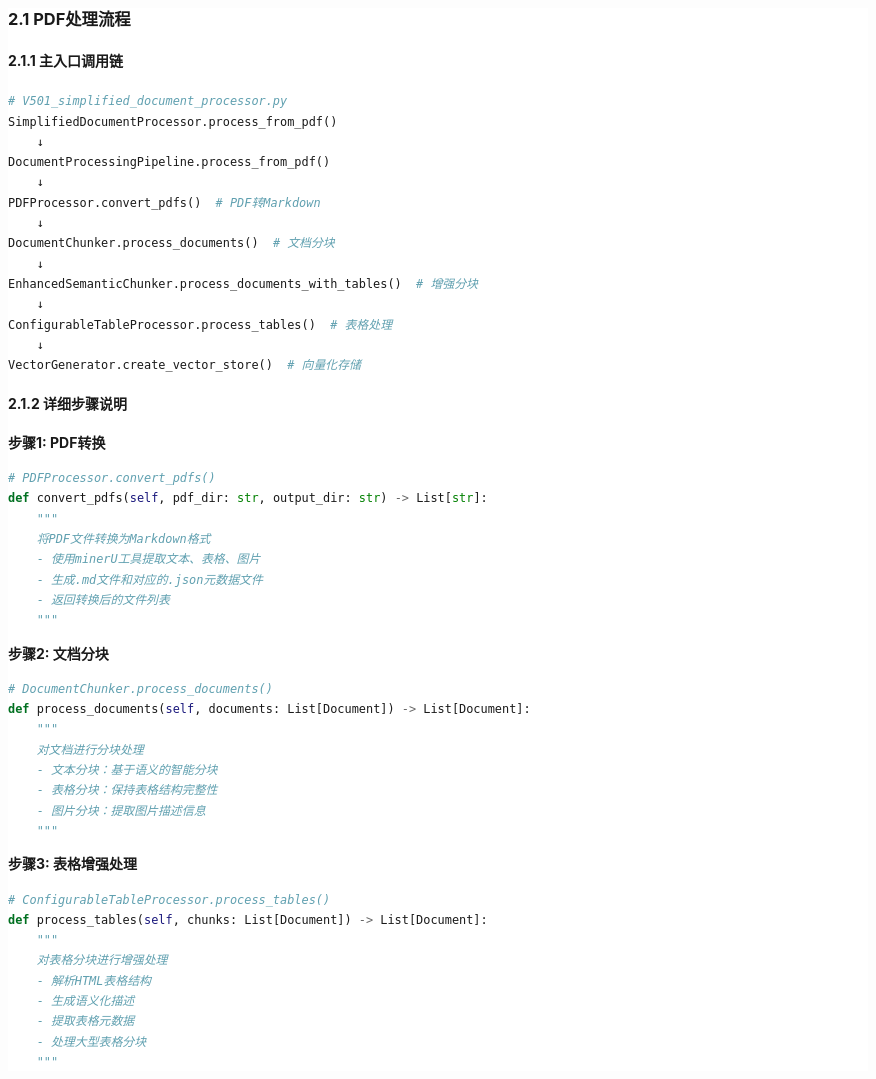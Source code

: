 ### 2.1 PDF处理流程

#### 2.1.1 主入口调用链

```python
# V501_simplified_document_processor.py
SimplifiedDocumentProcessor.process_from_pdf()
    ↓
DocumentProcessingPipeline.process_from_pdf()
    ↓
PDFProcessor.convert_pdfs()  # PDF转Markdown
    ↓
DocumentChunker.process_documents()  # 文档分块
    ↓
EnhancedSemanticChunker.process_documents_with_tables()  # 增强分块
    ↓
ConfigurableTableProcessor.process_tables()  # 表格处理
    ↓
VectorGenerator.create_vector_store()  # 向量化存储
```

#### 2.1.2 详细步骤说明

**步骤1: PDF转换**
```python
# PDFProcessor.convert_pdfs()
def convert_pdfs(self, pdf_dir: str, output_dir: str) -> List[str]:
    """
    将PDF文件转换为Markdown格式
    - 使用minerU工具提取文本、表格、图片
    - 生成.md文件和对应的.json元数据文件
    - 返回转换后的文件列表
    """
```

**步骤2: 文档分块**
```python
# DocumentChunker.process_documents()
def process_documents(self, documents: List[Document]) -> List[Document]:
    """
    对文档进行分块处理
    - 文本分块：基于语义的智能分块
    - 表格分块：保持表格结构完整性
    - 图片分块：提取图片描述信息
    """
```

**步骤3: 表格增强处理**
```python
# ConfigurableTableProcessor.process_tables()
def process_tables(self, chunks: List[Document]) -> List[Document]:
    """
    对表格分块进行增强处理
    - 解析HTML表格结构
    - 生成语义化描述
    - 提取表格元数据
    - 处理大型表格分块
    """
```
